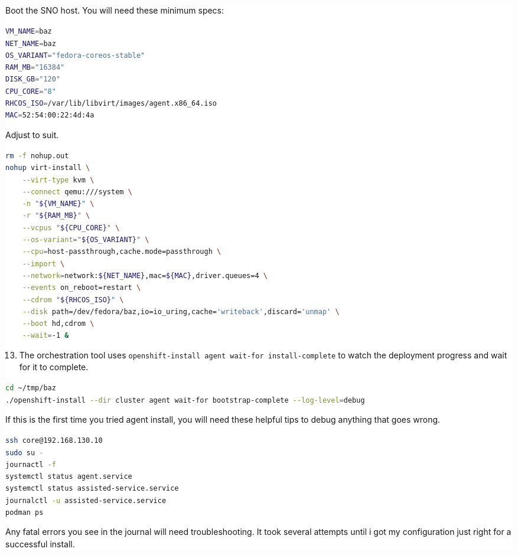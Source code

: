    Boot the SNO host. You will need these minimum specs:

   ```bash
   VM_NAME=baz
   NET_NAME=baz
   OS_VARIANT="fedora-coreos-stable"
   RAM_MB="16384"
   DISK_GB="120"
   CPU_CORE="8"
   RHCOS_ISO=/var/lib/libvirt/images/agent.x86_64.iso
   MAC=52:54:00:22:4d:4a
   ```

   Adjust to suit.

   ```bash
   rm -f nohup.out
   nohup virt-install \
       --virt-type kvm \
       --connect qemu:///system \
       -n "${VM_NAME}" \
       -r "${RAM_MB}" \
       --vcpus "${CPU_CORE}" \
       --os-variant="${OS_VARIANT}" \
       --cpu=host-passthrough,cache.mode=passthrough \
       --import \
       --network=network:${NET_NAME},mac=${MAC},driver.queues=4 \
       --events on_reboot=restart \
       --cdrom "${RHCOS_ISO}" \
       --disk path=/dev/fedora/baz,io=io_uring,cache='writeback',discard='unmap' \
       --boot hd,cdrom \
       --wait=-1 &
   ```

13. The orchestration tool uses `openshift-install agent wait-for install-complete` to
    watch the deployment progress and wait for it to complete.

   ```bash
   cd ~/tmp/baz
   ./openshift-install --dir cluster agent wait-for bootstrap-complete --log-level=debug
   ```

   If this is the first time you tried agent install, you will need these helpful tips to debug anything that goes wrong.

   ```bash
   ssh core@192.168.130.10
   sudo su -
   journactl -f
   systemctl status agent.service
   systemctl status assisted-service.service
   journalctl -u assisted-service.service
   podman ps
   ```

   Any fatal errors you see in the journal will need troubleshooting. It took several attempts until i got my configuration just right for a successful install.
